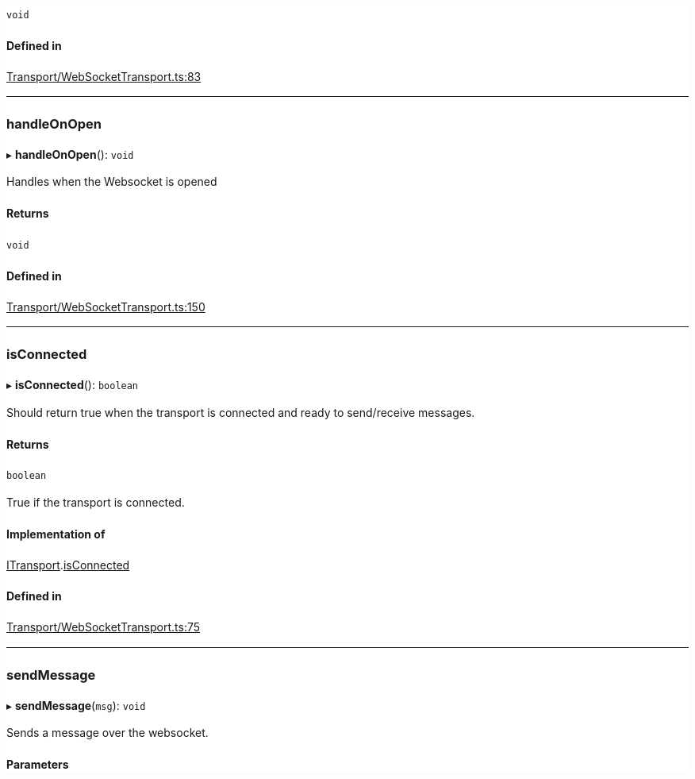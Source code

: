 `void`

#### Defined in

[Transport/WebSocketTransport.ts:83](https://github.com/mcottontensor/PixelStreamingInfrastructure/blob/e96d9c6/Common/src/Transport/WebSocketTransport.ts#L83)

___

### handleOnOpen

▸ **handleOnOpen**(): `void`

Handles when the Websocket is opened

#### Returns

`void`

#### Defined in

[Transport/WebSocketTransport.ts:150](https://github.com/mcottontensor/PixelStreamingInfrastructure/blob/e96d9c6/Common/src/Transport/WebSocketTransport.ts#L150)

___

### isConnected

▸ **isConnected**(): `boolean`

Should return true when the transport is connected and ready to send/receive messages.

#### Returns

`boolean`

True if the transport is connected.

#### Implementation of

[ITransport](../interfaces/Transport_ITransport.ITransport.md).[isConnected](../interfaces/Transport_ITransport.ITransport.md#isconnected)

#### Defined in

[Transport/WebSocketTransport.ts:75](https://github.com/mcottontensor/PixelStreamingInfrastructure/blob/e96d9c6/Common/src/Transport/WebSocketTransport.ts#L75)

___

### sendMessage

▸ **sendMessage**(`msg`): `void`

Sends a message over the websocket.

#### Parameters
